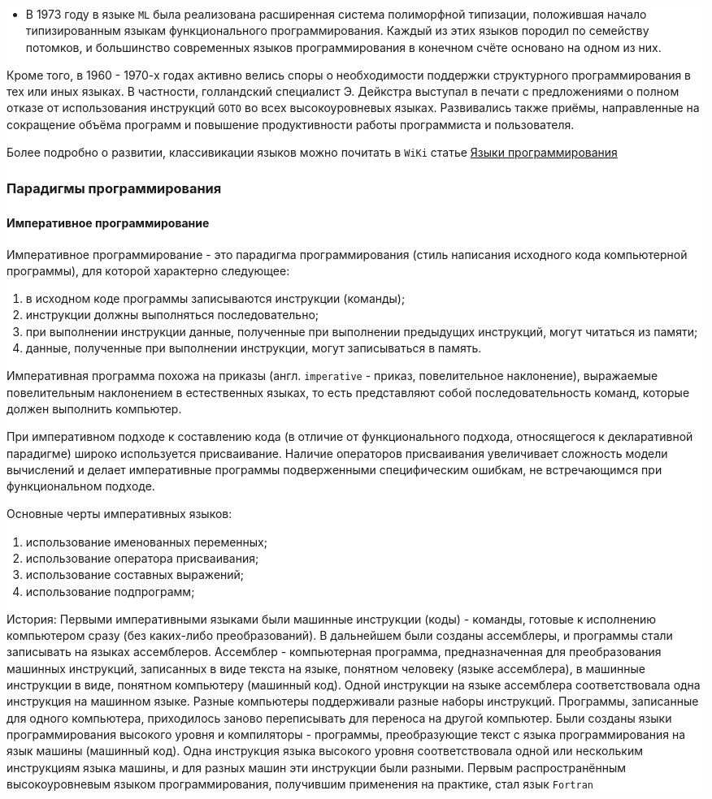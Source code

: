 * В 1973 году в языке `ML` была реализована расширенная система полиморфной типизации, положившая начало типизированным языкам функционального программирования.
Каждый из этих языков породил по семейству потомков, и большинство современных языков программирования в конечном счёте основано на одном из них.

Кроме того, в 1960 - 1970-х годах активно велись споры о необходимости поддержки структурного программирования в тех или иных языках. В частности, голландский специалист Э. Дейкстра выступал в печати с предложениями о полном отказе от использования инструкций `GOTO` во всех высокоуровневых языках. Развивались также приёмы, направленные на сокращение объёма программ и повышение продуктивности работы программиста и пользователя.

Более подробно о развитии, классивикации языков можно почитать в `WiKi` статье [Языки программирования](https://ru.wikipedia.org/wiki/%D0%AF%D0%B7%D1%8B%D0%BA_%D0%BF%D1%80%D0%BE%D0%B3%D1%80%D0%B0%D0%BC%D0%BC%D0%B8%D1%80%D0%BE%D0%B2%D0%B0%D0%BD%D0%B8%D1%8F)

### Парадигмы программирования

#### Императивное программирование

Императивное программирование - это парадигма программирования (стиль написания исходного кода компьютерной программы), для которой характерно следующее:
1. в исходном коде программы записываются инструкции (команды);
2. инструкции должны выполняться последовательно;
3. при выполнении инструкции данные, полученные при выполнении предыдущих инструкций, могут читаться из памяти;
4. данные, полученные при выполнении инструкции, могут записываться в память.

Императивная программа похожа на приказы (англ. `imperative` - приказ, повелительное наклонение), выражаемые повелительным наклонением в естественных языках, то есть представляют собой последовательность команд, которые должен выполнить компьютер.

При императивном подходе к составлению кода (в отличие от функционального подхода, относящегося к декларативной парадигме) широко используется присваивание. Наличие операторов присваивания увеличивает сложность модели вычислений и делает императивные программы подверженными специфическим ошибкам, не встречающимся при функциональном подходе.

Основные черты императивных языков:
1. использование именованных переменных;
2. использование оператора присваивания;
3. использование составных выражений;
4. использование подпрограмм;

История:
Первыми императивными языками были машинные инструкции (коды) - команды, готовые к исполнению компьютером сразу (без каких-либо преобразований). В дальнейшем были созданы ассемблеры, и программы стали записывать на языках ассемблеров. Ассемблер - компьютерная программа, предназначенная для преобразования машинных инструкций, записанных в виде текста на языке, понятном человеку (языке ассемблера), в машинные инструкции в виде, понятном компьютеру (машинный код). Одной инструкции на языке ассемблера соответствовала одна инструкция на машинном языке. Разные компьютеры поддерживали разные наборы инструкций. Программы, записанные для одного компьютера, приходилось заново переписывать для переноса на другой компьютер. Были созданы языки программирования высокого уровня и компиляторы - программы, преобразующие текст с языка программирования на язык машины (машинный код). Одна инструкция языка высокого уровня соответствовала одной или нескольким инструкциям языка машины, и для разных машин эти инструкции были разными. Первым распространённым высокоуровневым языком программирования, получившим применения на практике, стал язык `Fortran`

